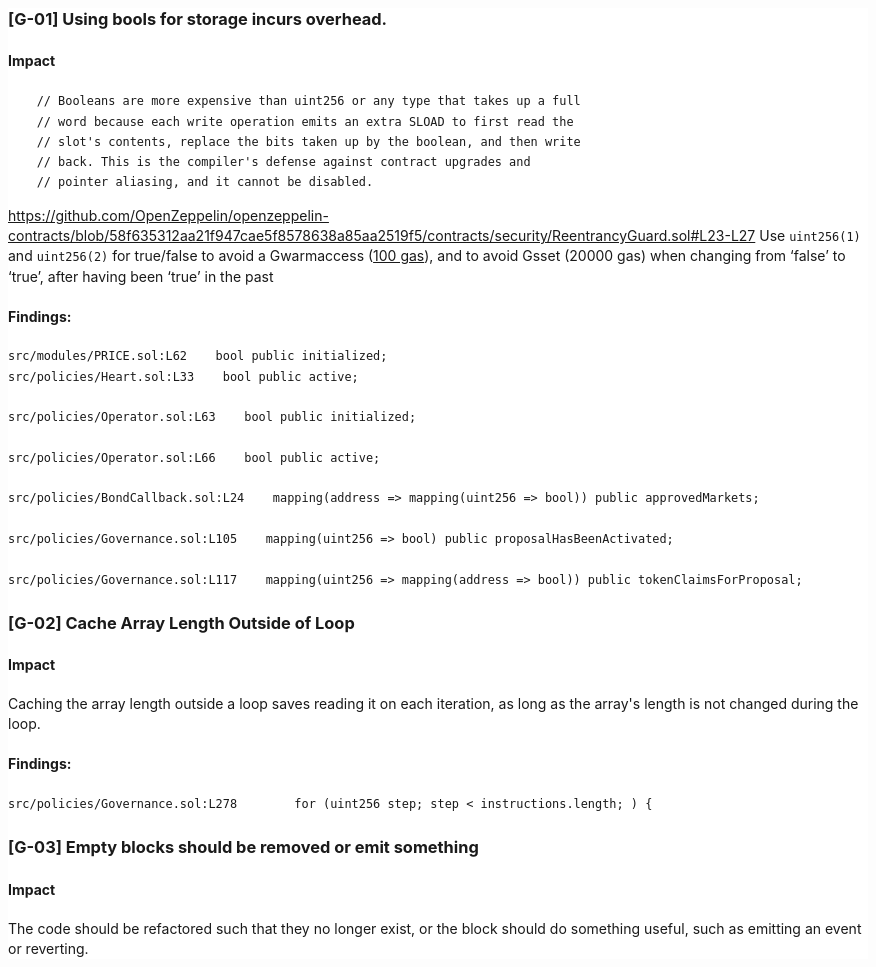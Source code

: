 ### [G-01] Using bools for storage incurs overhead.


#### Impact
 
```
    // Booleans are more expensive than uint256 or any type that takes up a full
    // word because each write operation emits an extra SLOAD to first read the
    // slot's contents, replace the bits taken up by the boolean, and then write
    // back. This is the compiler's defense against contract upgrades and
    // pointer aliasing, and it cannot be disabled.
```
https://github.com/OpenZeppelin/openzeppelin-contracts/blob/58f635312aa21f947cae5f8578638a85aa2519f5/contracts/security/ReentrancyGuard.sol#L23-L27 Use ```uint256(1)``` and ```uint256(2)``` for true/false to avoid a Gwarmaccess ([100 gas](https://gist.github.com/IllIllI000/1b70014db712f8572a72378321250058)), and to avoid Gsset (20000 gas) when changing from ‘false’ to ‘true’, after having been ‘true’ in the past


#### Findings:
```
src/modules/PRICE.sol:L62    bool public initialized;
src/policies/Heart.sol:L33    bool public active;

src/policies/Operator.sol:L63    bool public initialized;

src/policies/Operator.sol:L66    bool public active;

src/policies/BondCallback.sol:L24    mapping(address => mapping(uint256 => bool)) public approvedMarkets;

src/policies/Governance.sol:L105    mapping(uint256 => bool) public proposalHasBeenActivated;

src/policies/Governance.sol:L117    mapping(uint256 => mapping(address => bool)) public tokenClaimsForProposal;
```

###  [G-02] Cache Array Length Outside of Loop


#### Impact
Caching the array length outside a loop saves reading it on each iteration, as long as the array's length is not changed during the loop.


#### Findings:
```
src/policies/Governance.sol:L278        for (uint256 step; step < instructions.length; ) {
```

### [G-03] Empty blocks should be removed or emit something


#### Impact
The code should be refactored such that they no longer exist, or the block should do something useful, such as emitting an event or reverting.
